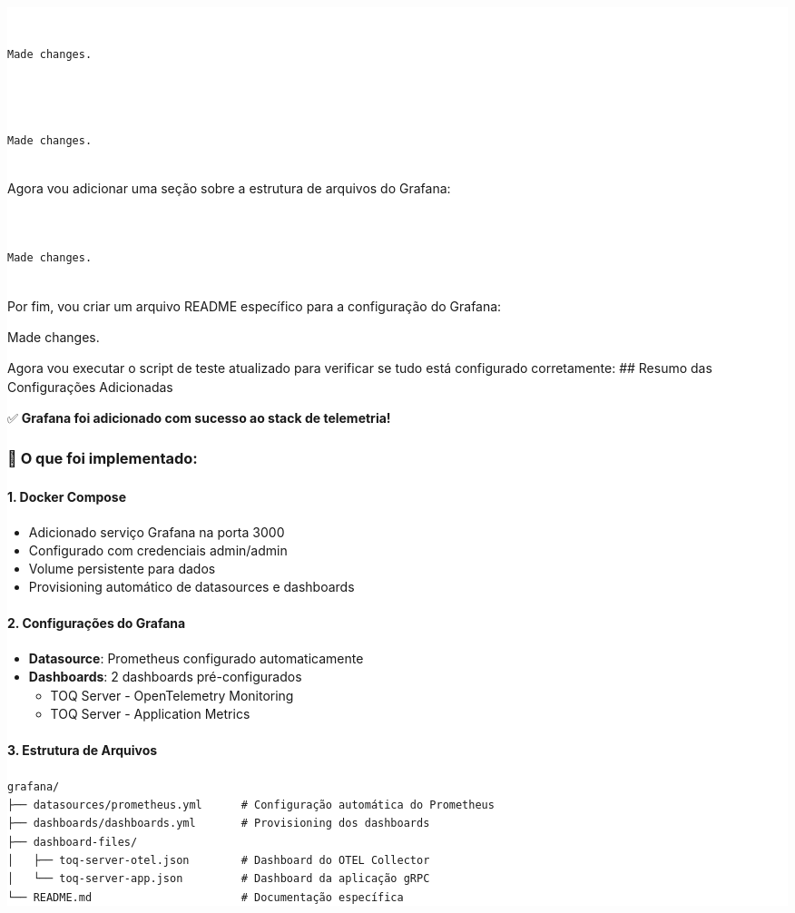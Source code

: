 ```


Made changes.


```

```


Made changes.


```
Agora vou adicionar uma seção sobre a estrutura de arquivos do Grafana: 
```


Made changes.


```
Por fim, vou criar um arquivo README específico para a configuração do Grafana: 

Made changes.

Agora vou executar o script de teste atualizado para verificar se tudo está configurado corretamente: ## Resumo das Configurações Adicionadas

✅ **Grafana foi adicionado com sucesso ao stack de telemetria!**

### 🚀 **O que foi implementado:**

#### 1. **Docker Compose**
- Adicionado serviço Grafana na porta 3000
- Configurado com credenciais admin/admin
- Volume persistente para dados
- Provisioning automático de datasources e dashboards

#### 2. **Configurações do Grafana**
- **Datasource**: Prometheus configurado automaticamente
- **Dashboards**: 2 dashboards pré-configurados
  - TOQ Server - OpenTelemetry Monitoring
  - TOQ Server - Application Metrics

#### 3. **Estrutura de Arquivos**
```
grafana/
├── datasources/prometheus.yml      # Configuração automática do Prometheus
├── dashboards/dashboards.yml       # Provisioning dos dashboards
├── dashboard-files/
│   ├── toq-server-otel.json        # Dashboard do OTEL Collector
│   └── toq-server-app.json         # Dashboard da aplicação gRPC
└── README.md                       # Documentação específica
```
